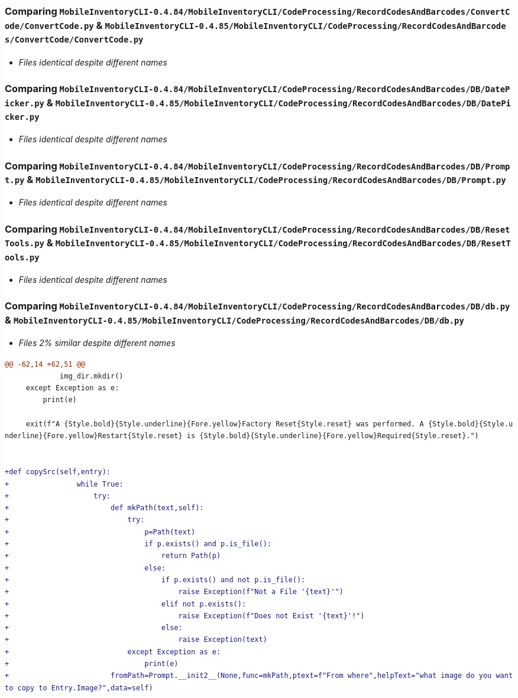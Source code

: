 ### Comparing `MobileInventoryCLI-0.4.84/MobileInventoryCLI/CodeProcessing/RecordCodesAndBarcodes/ConvertCode/ConvertCode.py` & `MobileInventoryCLI-0.4.85/MobileInventoryCLI/CodeProcessing/RecordCodesAndBarcodes/ConvertCode/ConvertCode.py`

 * *Files identical despite different names*

### Comparing `MobileInventoryCLI-0.4.84/MobileInventoryCLI/CodeProcessing/RecordCodesAndBarcodes/DB/DatePicker.py` & `MobileInventoryCLI-0.4.85/MobileInventoryCLI/CodeProcessing/RecordCodesAndBarcodes/DB/DatePicker.py`

 * *Files identical despite different names*

### Comparing `MobileInventoryCLI-0.4.84/MobileInventoryCLI/CodeProcessing/RecordCodesAndBarcodes/DB/Prompt.py` & `MobileInventoryCLI-0.4.85/MobileInventoryCLI/CodeProcessing/RecordCodesAndBarcodes/DB/Prompt.py`

 * *Files identical despite different names*

### Comparing `MobileInventoryCLI-0.4.84/MobileInventoryCLI/CodeProcessing/RecordCodesAndBarcodes/DB/ResetTools.py` & `MobileInventoryCLI-0.4.85/MobileInventoryCLI/CodeProcessing/RecordCodesAndBarcodes/DB/ResetTools.py`

 * *Files identical despite different names*

### Comparing `MobileInventoryCLI-0.4.84/MobileInventoryCLI/CodeProcessing/RecordCodesAndBarcodes/DB/db.py` & `MobileInventoryCLI-0.4.85/MobileInventoryCLI/CodeProcessing/RecordCodesAndBarcodes/DB/db.py`

 * *Files 2% similar despite different names*

```diff
@@ -62,14 +62,51 @@
             img_dir.mkdir()
     except Exception as e:
         print(e)
 
     exit(f"A {Style.bold}{Style.underline}{Fore.yellow}Factory Reset{Style.reset} was performed. A {Style.bold}{Style.underline}{Fore.yellow}Restart{Style.reset} is {Style.bold}{Style.underline}{Fore.yellow}Required{Style.reset}.")
 
 
+def copySrc(self,entry):
+                while True:
+                    try:
+                        def mkPath(text,self):
+                            try:
+                                p=Path(text)
+                                if p.exists() and p.is_file():
+                                    return Path(p)
+                                else:
+                                    if p.exists() and not p.is_file():
+                                        raise Exception(f"Not a File '{text}'")
+                                    elif not p.exists():
+                                        raise Exception(f"Does not Exist '{text}'!")
+                                    else:
+                                        raise Exception(text)
+                            except Exception as e:
+                                print(e)
+                        fromPath=Prompt.__init2__(None,func=mkPath,ptext=f"From where",helpText="what image do you want to copy to Entry.Image?",data=self)
```